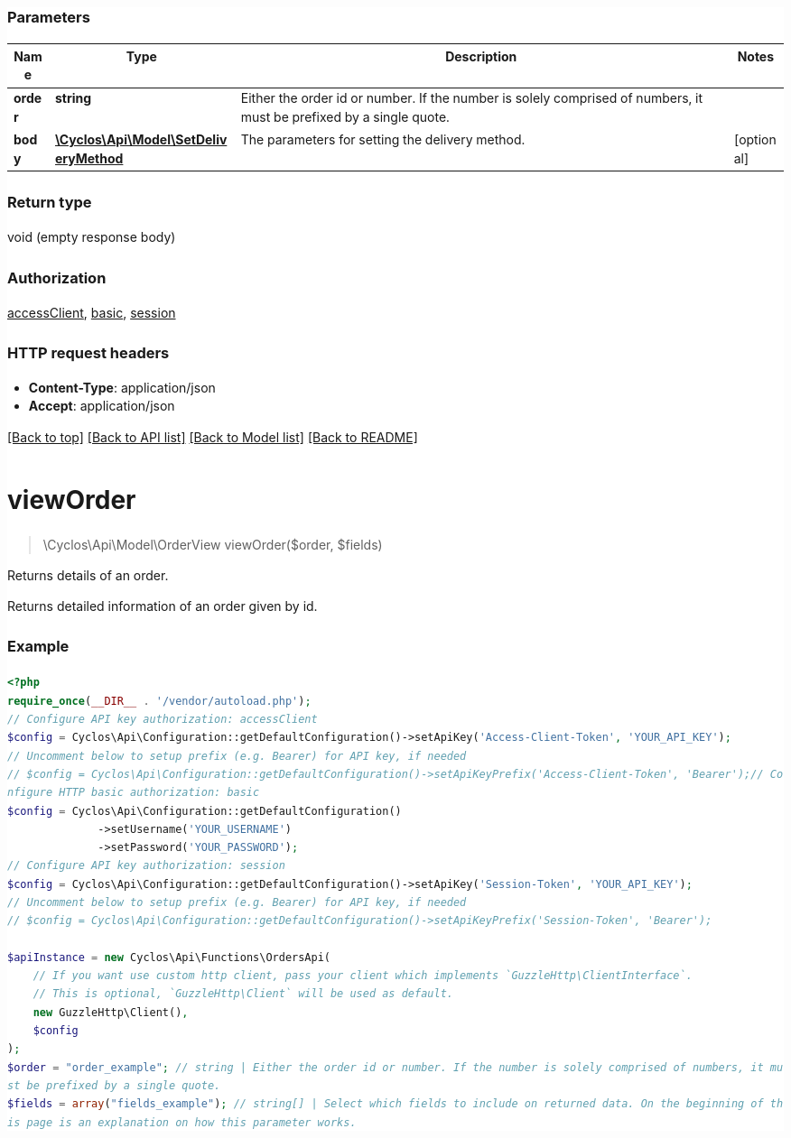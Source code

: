 ### Parameters

Name | Type | Description  | Notes
------------- | ------------- | ------------- | -------------
 **order** | **string**| Either the order id or number. If the number is solely comprised of numbers, it must be prefixed by a single quote. |
 **body** | [**\Cyclos\Api\Model\SetDeliveryMethod**](../Model/SetDeliveryMethod.md)| The parameters for setting the delivery method. | [optional]

### Return type

void (empty response body)

### Authorization

[accessClient](../../README.md#accessClient), [basic](../../README.md#basic), [session](../../README.md#session)

### HTTP request headers

 - **Content-Type**: application/json
 - **Accept**: application/json

[[Back to top]](#) [[Back to API list]](../../README.md#documentation-for-api-endpoints) [[Back to Model list]](../../README.md#documentation-for-models) [[Back to README]](../../README.md)

# **viewOrder**
> \Cyclos\Api\Model\OrderView viewOrder($order, $fields)

Returns details of an order.

Returns detailed information of an order given by id.

### Example
```php
<?php
require_once(__DIR__ . '/vendor/autoload.php');
// Configure API key authorization: accessClient
$config = Cyclos\Api\Configuration::getDefaultConfiguration()->setApiKey('Access-Client-Token', 'YOUR_API_KEY');
// Uncomment below to setup prefix (e.g. Bearer) for API key, if needed
// $config = Cyclos\Api\Configuration::getDefaultConfiguration()->setApiKeyPrefix('Access-Client-Token', 'Bearer');// Configure HTTP basic authorization: basic
$config = Cyclos\Api\Configuration::getDefaultConfiguration()
              ->setUsername('YOUR_USERNAME')
              ->setPassword('YOUR_PASSWORD');
// Configure API key authorization: session
$config = Cyclos\Api\Configuration::getDefaultConfiguration()->setApiKey('Session-Token', 'YOUR_API_KEY');
// Uncomment below to setup prefix (e.g. Bearer) for API key, if needed
// $config = Cyclos\Api\Configuration::getDefaultConfiguration()->setApiKeyPrefix('Session-Token', 'Bearer');

$apiInstance = new Cyclos\Api\Functions\OrdersApi(
    // If you want use custom http client, pass your client which implements `GuzzleHttp\ClientInterface`.
    // This is optional, `GuzzleHttp\Client` will be used as default.
    new GuzzleHttp\Client(),
    $config
);
$order = "order_example"; // string | Either the order id or number. If the number is solely comprised of numbers, it must be prefixed by a single quote.
$fields = array("fields_example"); // string[] | Select which fields to include on returned data. On the beginning of this page is an explanation on how this parameter works.
```